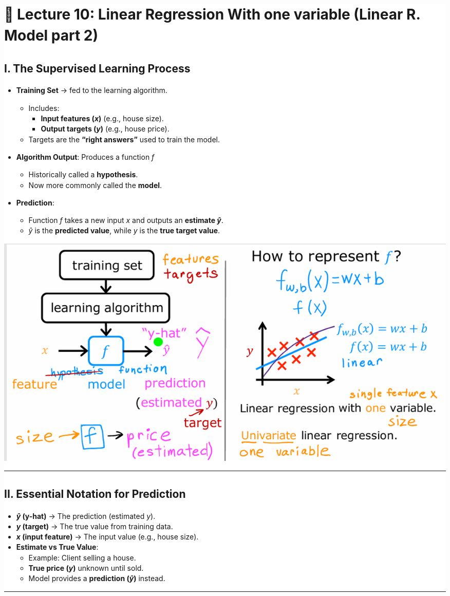 <div style="margin-top:200px;"></div>


# 📘 Lecture 10: Linear Regression With one variable (Linear R. Model part 2)

## I. The Supervised Learning Process
- **Training Set** → fed to the learning algorithm.  
  - Includes:
    - **Input features ($x$)** (e.g., house size).  
    - **Output targets ($y$)** (e.g., house price).  
  - Targets are the **“right answers”** used to train the model.  

- **Algorithm Output**: Produces a function $f$  
  - Historically called a **hypothesis**.  
  - Now more commonly called the **model**.  

- **Prediction**:  
  - Function $f$ takes a new input $x$ and outputs an **estimate $\hat{y}$**.  
  - $\hat{y}$ is the **predicted value**, while $y$ is the **true target value**.  

![supervised learning process](./images/f.png)

---

## II. Essential Notation for Prediction
- **$\hat{y}$ (y-hat)** → The prediction (estimated $y$).  
- **$y$ (target)** → The true value from training data.  
- **$x$ (input feature)** → The input value (e.g., house size).  
- **Estimate vs True Value**:  
  - Example: Client selling a house.  
  - **True price ($y$)** unknown until sold.  
  - Model provides a **prediction ($\hat{y}$)** instead.  

---